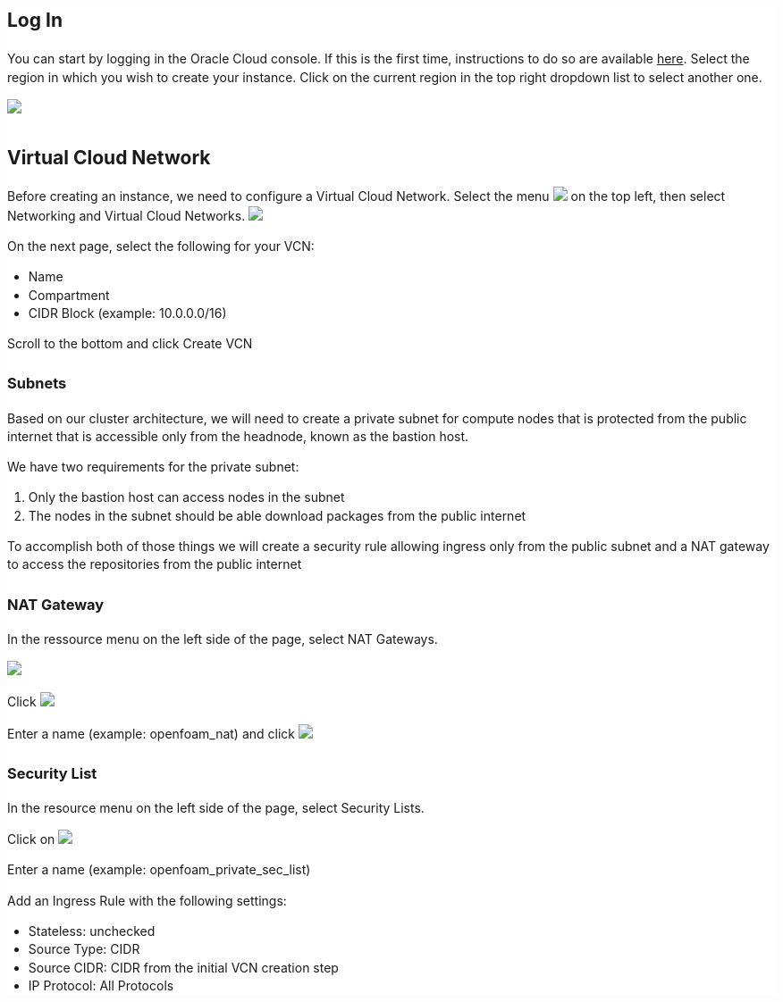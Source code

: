 ## Log In
You can start by logging in the Oracle Cloud console. If this is the first time, instructions to do so are available [here](https://docs.cloud.oracle.com/iaas/Content/GSG/Tasks/signingin.htm).
Select the region in which you wish to create your instance. Click on the current region in the top right dropdown list to select another one. 

<img src="https://github.com/oci-hpc/oci-hpc-runbook-shared/blob/master/images/Region.png" height="50">

## Virtual Cloud Network
Before creating an instance, we need to configure a Virtual Cloud Network. Select the menu <img src="https://github.com/oci-hpc/oci-hpc-runbook-shared/blob/master/images/menu.png" height="20"> on the top left, then select Networking and Virtual Cloud Networks. <img src="https://github.com/oci-hpc/oci-hpc-runbook-shared/blob/master/images/create_vcn.png" height="20">

On the next page, select the following for your VCN: 
* Name
* Compartment
* CIDR Block (example: 10.0.0.0/16)

Scroll to the bottom and click Create VCN

### Subnets
Based on our cluster architecture, we will need to create a private subnet for compute nodes that is protected from the public internet that is accessible only from the headnode, known as the bastion host.

We have two requirements for the private subnet: 
1. Only the bastion host can access nodes in the subnet
2. The nodes in the subnet should be able download packages from the public internet

To accomplish both of those things we will create a security rule allowing ingress only from the public subnet and a NAT gateway to access the repositories from the public internet

### NAT Gateway

In the ressource menu on the left side of the page, select NAT Gateways.

<img src="https://github.com/oci-hpc/oci-hpc-runbook-shared/raw/master/images/resources_menu.png" height="200">

Click <img src="https://github.com/oci-hpc/oci-hpc-runbook-shared/raw/master/images/NAT.png" height="20">

Enter a name (example: openfoam_nat) and click <img src="https://github.com/oci-hpc/oci-hpc-runbook-shared/raw/master/images/NAT.png" height="20">


### Security List
In the resource menu on the left side of the page, select Security Lists.

Click on <img src="https://github.com/oci-hpc/oci-hpc-runbook-shared/raw/master/images/create_sl.png" height="20">

Enter a name (example: openfoam_private_sec_list)

Add an Ingress Rule with the following settings:
* Stateless: unchecked
* Source Type: CIDR 
* Source CIDR: CIDR from the initial VCN creation step
* IP Protocol: All Protocols
